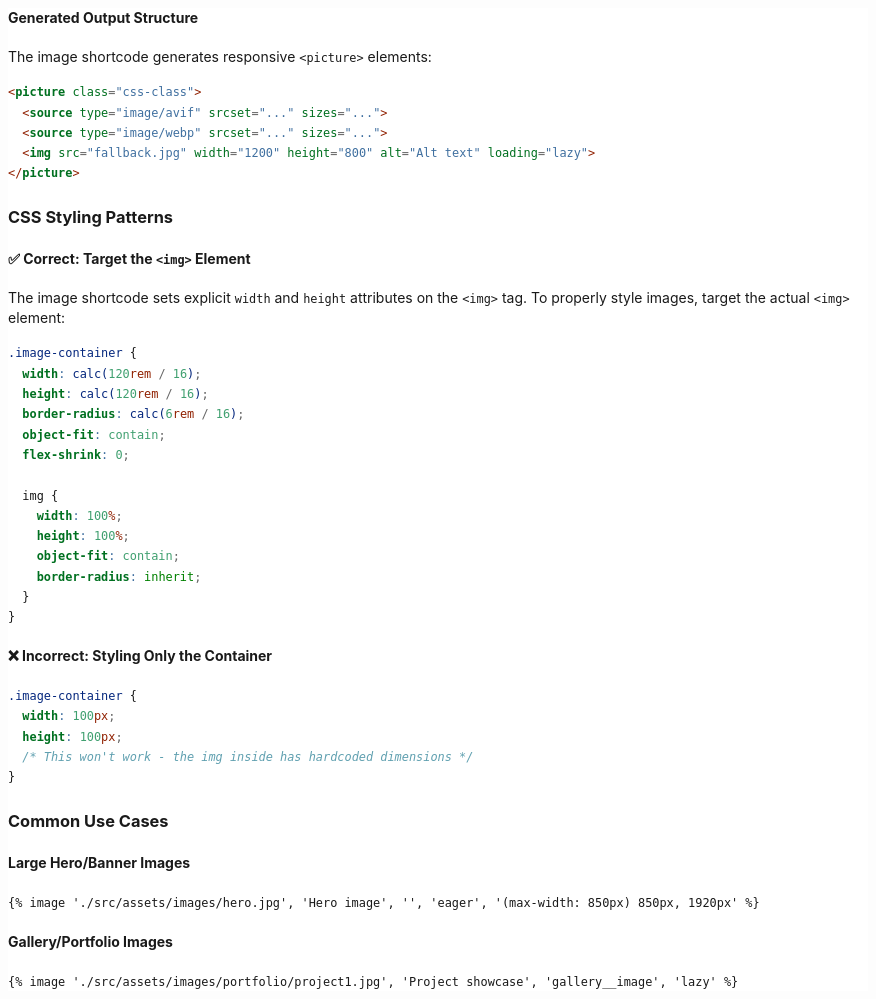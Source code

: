 #### Generated Output Structure

The image shortcode generates responsive `<picture>` elements:

```html
<picture class="css-class">
  <source type="image/avif" srcset="..." sizes="...">
  <source type="image/webp" srcset="..." sizes="...">
  <img src="fallback.jpg" width="1200" height="800" alt="Alt text" loading="lazy">
</picture>
```

### CSS Styling Patterns

#### ✅ Correct: Target the `<img>` Element

The image shortcode sets explicit `width` and `height` attributes on the `<img>` tag. To properly style images, target the actual `<img>` element:

```scss
.image-container {
  width: calc(120rem / 16);
  height: calc(120rem / 16);
  border-radius: calc(6rem / 16);
  object-fit: contain;
  flex-shrink: 0;

  img {
    width: 100%;
    height: 100%;
    object-fit: contain;
    border-radius: inherit;
  }
}
```

#### ❌ Incorrect: Styling Only the Container

```scss
.image-container {
  width: 100px;
  height: 100px;
  /* This won't work - the img inside has hardcoded dimensions */
}
```

### Common Use Cases

#### Large Hero/Banner Images
```html
{% image './src/assets/images/hero.jpg', 'Hero image', '', 'eager', '(max-width: 850px) 850px, 1920px' %}
```

#### Gallery/Portfolio Images
```html
{% image './src/assets/images/portfolio/project1.jpg', 'Project showcase', 'gallery__image', 'lazy' %}
```
